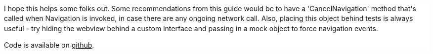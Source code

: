 I hope this helps some folks out. Some recommendations from this guide would be to have a 'CancelNavigation' method that's called when Navigation is invoked, in case there are any ongoing network call. Also, placing this object behind tests is always useful - try hiding the webview behind a custom interface and passing in a mock object to force navigation events.

Code is available on [github](https://github.com/Jtfinlay/webview-navigate-sample).